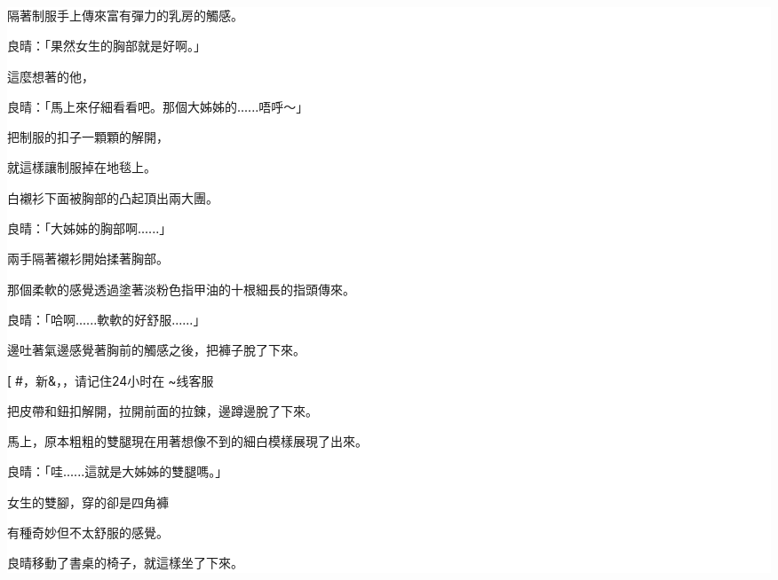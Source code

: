 
隔著制服手上傳來富有彈力的乳房的觸感。



良晴：「果然女生的胸部就是好啊。」



這麼想著的他，



良晴：「馬上來仔細看看吧。那個大姊姊的......唔呼～」



把制服的扣子一顆顆的解開，



就這樣讓制服掉在地毯上。



白襯衫下面被胸部的凸起頂出兩大團。



良晴：「大姊姊的胸部啊......」



兩手隔著襯衫開始揉著胸部。



那個柔軟的感覺透過塗著淡粉色指甲油的十根細長的指頭傳來。



良晴：「哈啊......軟軟的好舒服......」





邊吐著氣邊感覺著胸前的觸感之後，把褲子脫了下來。

 [ #，新&，，请记住24小时在 ~线客服



把皮帶和鈕扣解開，拉開前面的拉鍊，邊蹲邊脫了下來。



馬上，原本粗粗的雙腿現在用著想像不到的細白模樣展現了出來。



良晴：「哇......這就是大姊姊的雙腿嗎。」





女生的雙腳，穿的卻是四角褲



有種奇妙但不太舒服的感覺。



良晴移動了書桌的椅子，就這樣坐了下來。
